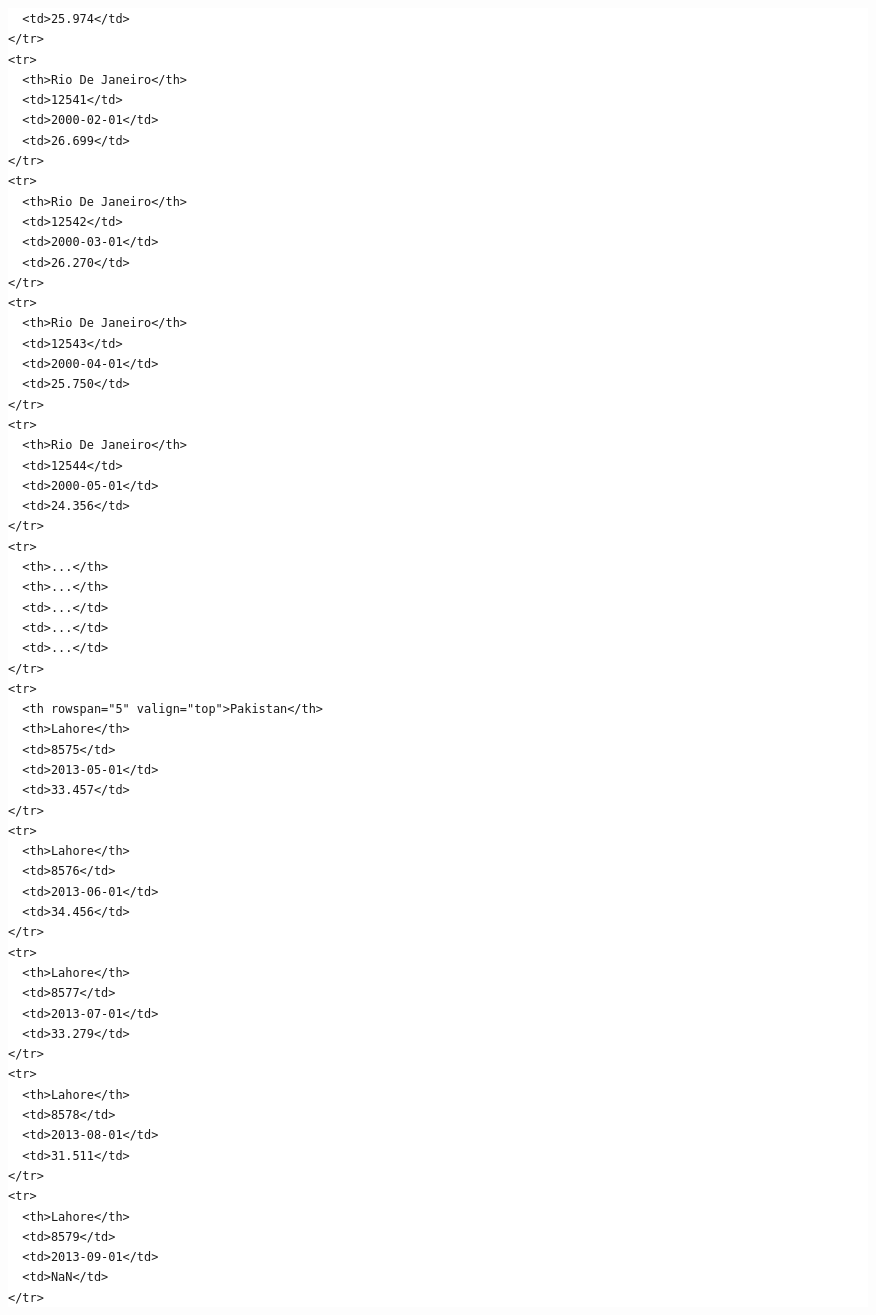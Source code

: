       <td>25.974</td>
    </tr>
    <tr>
      <th>Rio De Janeiro</th>
      <td>12541</td>
      <td>2000-02-01</td>
      <td>26.699</td>
    </tr>
    <tr>
      <th>Rio De Janeiro</th>
      <td>12542</td>
      <td>2000-03-01</td>
      <td>26.270</td>
    </tr>
    <tr>
      <th>Rio De Janeiro</th>
      <td>12543</td>
      <td>2000-04-01</td>
      <td>25.750</td>
    </tr>
    <tr>
      <th>Rio De Janeiro</th>
      <td>12544</td>
      <td>2000-05-01</td>
      <td>24.356</td>
    </tr>
    <tr>
      <th>...</th>
      <th>...</th>
      <td>...</td>
      <td>...</td>
      <td>...</td>
    </tr>
    <tr>
      <th rowspan="5" valign="top">Pakistan</th>
      <th>Lahore</th>
      <td>8575</td>
      <td>2013-05-01</td>
      <td>33.457</td>
    </tr>
    <tr>
      <th>Lahore</th>
      <td>8576</td>
      <td>2013-06-01</td>
      <td>34.456</td>
    </tr>
    <tr>
      <th>Lahore</th>
      <td>8577</td>
      <td>2013-07-01</td>
      <td>33.279</td>
    </tr>
    <tr>
      <th>Lahore</th>
      <td>8578</td>
      <td>2013-08-01</td>
      <td>31.511</td>
    </tr>
    <tr>
      <th>Lahore</th>
      <td>8579</td>
      <td>2013-09-01</td>
      <td>NaN</td>
    </tr>